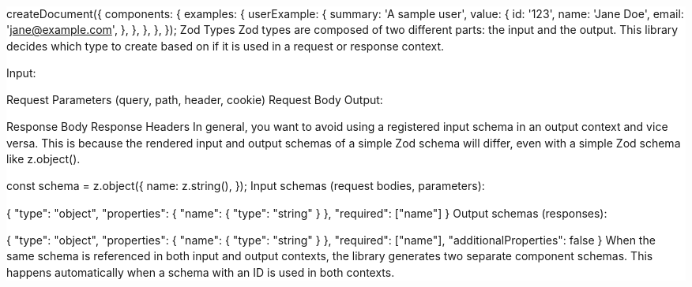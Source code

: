createDocument({
  components: {
    examples: {
      userExample: {
        summary: 'A sample user',
        value: {
          id: '123',
          name: 'Jane Doe',
          email: 'jane@example.com',
        },
      },
    },
  },
});
Zod Types
Zod types are composed of two different parts: the input and the output. This library decides which type to create based on if it is used in a request or response context.

Input:

Request Parameters (query, path, header, cookie)
Request Body
Output:

Response Body
Response Headers
In general, you want to avoid using a registered input schema in an output context and vice versa. This is because the rendered input and output schemas of a simple Zod schema will differ, even with a simple Zod schema like z.object().

const schema = z.object({
  name: z.string(),
});
Input schemas (request bodies, parameters):

{
  "type": "object",
  "properties": {
    "name": {
      "type": "string"
    }
  },
  "required": ["name"]
}
Output schemas (responses):

{
  "type": "object",
  "properties": {
    "name": {
      "type": "string"
    }
  },
  "required": ["name"],
  "additionalProperties": false
}
When the same schema is referenced in both input and output contexts, the library generates two separate component schemas. This happens automatically when a schema with an ID is used in both contexts.
